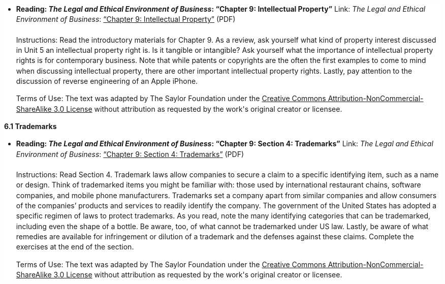 -   **Reading: *The Legal and Ethical Environment of Business*: “Chapter
    9: Intellectual Property”**
    Link: *The Legal and Ethical Environment of Business*: [“Chapter 9:
    Intellectual
    Property](http://www.saylor.org/site/textbooks/The%20Legal%20and%20Ethical%20Environment%20of%20Business.pdf)[”](http://www.saylor.org/site/textbooks/The%20Legal%20and%20Ethical%20Environment%20of%20Business.pdf) (PDF)  
        
     Instructions: Read the introductory materials for Chapter 9. As a
    review, ask yourself what kind of property interest discussed in
    Unit 5 an intellectual property right is. Is it tangible or
    intangible? Ask yourself what the importance of intellectual
    property rights is for contemporary business. Note that while
    patents or copyrights are the often the first examples to come to
    mind when discussing intellectual property, there are other
    important intellectual property rights. Lastly, pay attention to the
    discussion of reverse engineering of an Apple iPhone.  

    <span id="49947_unit_description"><span
    id="55984_unit_description">Terms of Use: The text was adapted by
    The Saylor Foundation under the [Creative Commons
    Attribution-NonCommercial-ShareAlike 3.0
    License](http://creativecommons.org/licenses/by-nc-sa/3.0/) without
    attribution as requested by the work's original creator or
    licensee.  </span></span>

**6.1 Trademarks** <span id="6.1"></span> 
-   **Reading: *The Legal and Ethical Environment of Business*: “Chapter
    9: Section 4: Trademarks”**
    Link: *The Legal and Ethical Environment of Business*: [“Chapter 9:
    Section
    4: Trademarks](http://www.saylor.org/site/textbooks/The%20Legal%20and%20Ethical%20Environment%20of%20Business.pdf)[”](http://www.saylor.org/site/textbooks/The%20Legal%20and%20Ethical%20Environment%20of%20Business.pdf) (PDF)  
        
     Instructions: Read Section 4. Trademark laws allow companies to
    secure a claim to a specific identifying item, such as a name or
    design. Think of trademarked items you might be familiar with: those
    used by international restaurant chains, software companies, and
    mobile phone manufacturers. Trademarks set a company apart from
    similar companies and allow consumers of the companies’ products and
    services to readily identify the company. The government of the
    United States has adopted a specific regimen of laws to protect
    trademarks. As you read, note the many identifying categories that
    can be trademarked, including even the shape of a bottle. Be aware,
    too, of what cannot be trademarked under US law. Lastly, be aware of
    what remedies are available for infringement or dilution of a
    trademark and the defenses against these claims. Complete the
    exercises at the end of the section.  

    <span id="49947_unit_description"><span
    id="55984_unit_description">Terms of Use: The text was adapted by
    The Saylor Foundation under the [Creative Commons
    Attribution-NonCommercial-ShareAlike 3.0
    License](http://creativecommons.org/licenses/by-nc-sa/3.0/) without
    attribution as requested by the work's original creator or
    licensee.  </span></span>

